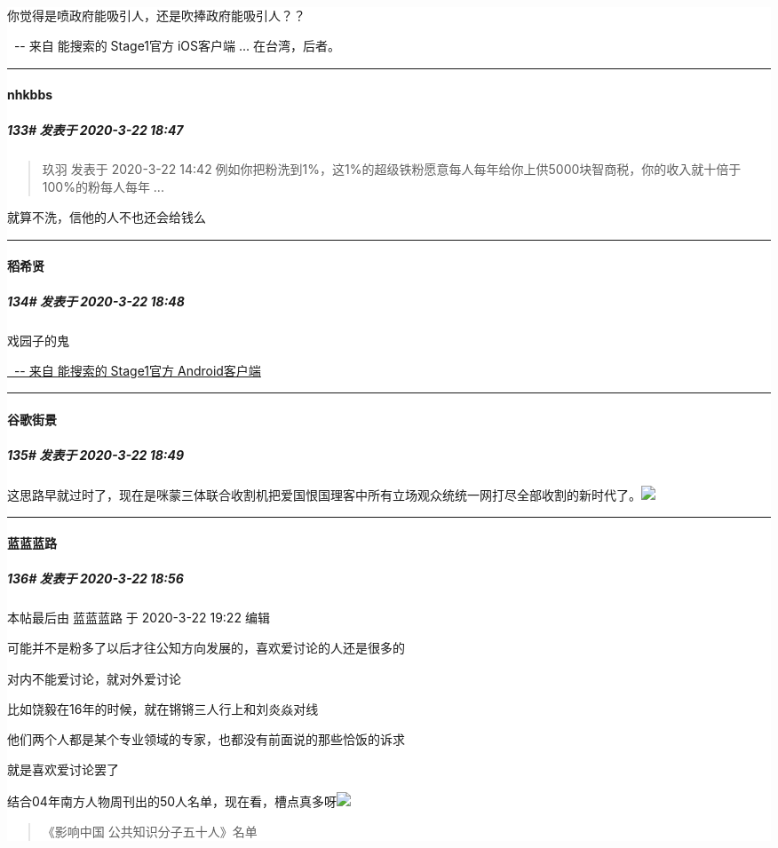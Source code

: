 你觉得是喷政府能吸引人，还是吹捧政府能吸引人？？


  -- 来自 能搜索的 Stage1官方 iOS客户端 ...</blockquote>
在台湾，后者。


-----

####  nhkbbs  
##### 133#       发表于 2020-3-22 18:47


<blockquote>玖羽 发表于 2020-3-22 14:42
例如你把粉洗到1%，这1%的超级铁粉愿意每人每年给你上供5000块智商税，你的收入就十倍于100%的粉每人每年 ...</blockquote>
就算不洗，信他的人不也还会给钱么


-----

####  稻希贤  
##### 134#       发表于 2020-3-22 18:48


戏园子的鬼

[  -- 来自 能搜索的 Stage1官方 Android客户端](https://www.coolapk.com/apk/140634)


-----

####  谷歌街景  
##### 135#       发表于 2020-3-22 18:49


这思路早就过时了，现在是咪蒙三体联合收割机把爱国恨国理客中所有立场观众统统一网打尽全部收割的新时代了。<img src="https://static.saraba1st.com/image/smiley/face2017/009.gif" referrerpolicy="no-referrer">


-----

####  蓝蓝蓝路  
##### 136#       发表于 2020-3-22 18:56


 本帖最后由 蓝蓝蓝路 于 2020-3-22 19:22 编辑 

可能并不是粉多了以后才往公知方向发展的，喜欢爱讨论的人还是很多的

对内不能爱讨论，就对外爱讨论


比如饶毅在16年的时候，就在锵锵三人行上和刘炎焱对线

他们两个人都是某个专业领域的专家，也都没有前面说的那些恰饭的诉求


就是喜欢爱讨论罢了

结合04年南方人物周刊出的50人名单，现在看，槽点真多呀<img src="https://static.saraba1st.com/image/smiley/face2017/009.gif" referrerpolicy="no-referrer"> <blockquote>《影响中国 公共知识分子五十人》名单

